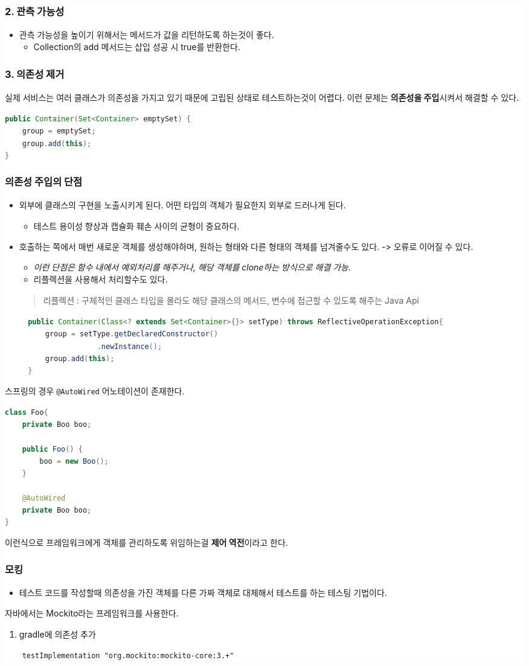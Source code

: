 ### 2. 관측 가능성
- 관측 가능성을 높이기 위해서는 메서드가 값을 리턴하도록 하는것이 좋다.
  - Collection의 add 메서드는 삽입 성공 시 true를 반환한다.

### 3. 의존성 제거
실제 서비스는 여러 클래스가 의존성을 가지고 있기 때문에 고립된 상태로 테스트하는것이 어렵다.
이런 문제는 **의존성을 주입**시켜서 해결할 수 있다.

```java
public Container(Set<Container> emptySet) {
    group = emptySet;
    group.add(this);
}
```

### 의존성 주입의 단점
- 외부에 클래스의 구현을 노출시키게 된다. 어떤 타입의 객체가 필요한지 외부로 드러나게 된다.
  - 테스트 용이성 향상과 캡슐화 훼손 사이의 균형이 중요하다.
- 호출하는 쪽에서 매번 새로운 객체를 생성해야하며, 원하는 형태와 다른 형태의 객체를 넘겨줄수도 있다. -> 오류로 이어질 수 있다.
  - _이런 단점은 함수 내에서 예외처리를 해주거나, 해당 객체를 clone하는 방식으로 해결 가능._
  - 리플렉션을 사용해서 처리할수도 있다.
  > 리플렉션 : 구체적인 클래스 타입을 몰라도 해당 클래스의 메서드, 변수에 접근할 수 있도록 해주는 Java Api
  
  ```java
    public Container(Class<? extends Set<Container>{}> setType) throws ReflectiveOperationException{
        group = setType.getDeclaredConstructor()
                    .newInstance();
        group.add(this);
    }
  ```
  
스프링의 경우 `@AutoWired` 어노테이션이 존재한다.
```java
class Foo{
    private Boo boo;
    
    public Foo() {
        boo = new Boo();
    }
    
    @AutoWired
    private Boo boo;
}
```
이런식으로 프레임워크에게 객체를 관리하도록 위임하는걸 **제어 역전**이라고 한다.

### 모킹
- 테스트 코드를 작성할때 의존성을 가진 객체를 다른 가짜 객체로 대체해서 테스트를 하는 테스팅 기법이다.

자바에서는 Mockito라는 프레임워크를 사용한다.

1. gradle에 의존성 추가
```
    testImplementation "org.mockito:mockito-core:3.+"
```
